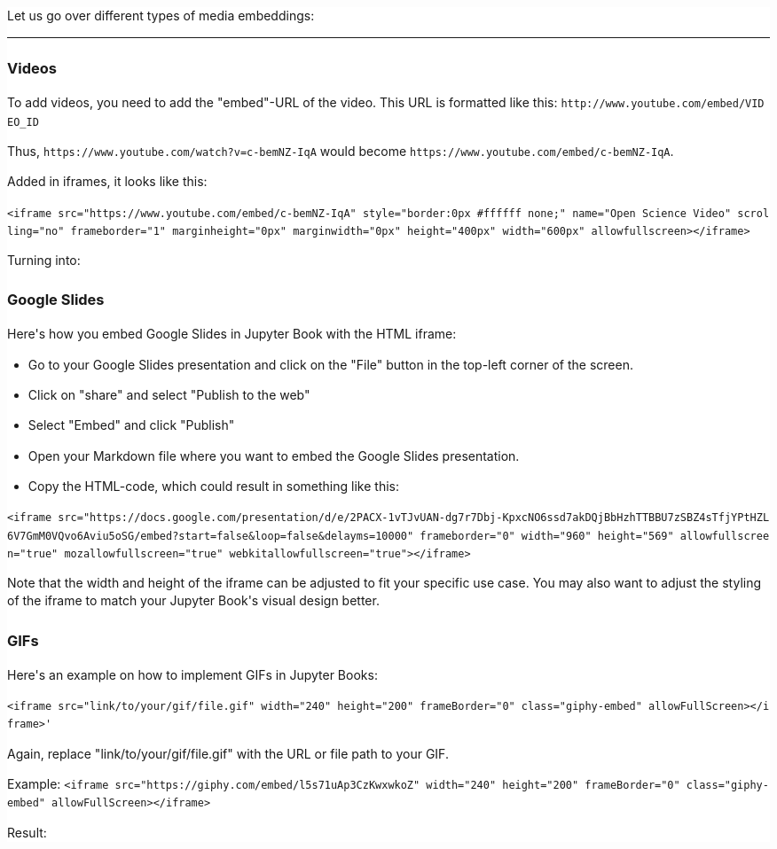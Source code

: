 Let us go over different types of media embeddings:

___

### Videos

To add videos, you need to add the "embed"-URL of the video. 
This URL is formatted like this:
`http://www.youtube.com/embed/VIDEO_ID`

Thus, `https://www.youtube.com/watch?v=c-bemNZ-IqA` would become `https://www.youtube.com/embed/c-bemNZ-IqA`.

Added in iframes, it looks like this:

```<iframe src="https://www.youtube.com/embed/c-bemNZ-IqA" style="border:0px #ffffff none;" name="Open Science Video" scrolling="no" frameborder="1" marginheight="0px" marginwidth="0px" height="400px" width="600px" allowfullscreen></iframe>```

Turning into:
<iframe src="https://www.youtube.com/embed/c-bemNZ-IqA" style="border:0px #ffffff none;" name="Open Science Video" scrolling="no" frameborder="1" marginheight="0px" marginwidth="0px" height="400px" width="600px" allowfullscreen></iframe>


### Google Slides

Here's how you embed Google Slides in Jupyter Book with the HTML iframe:

* Go to your Google Slides presentation and click on the "File" button in the top-left corner of the screen.

* Click on "share" and select "Publish to the web"

* Select "Embed" and click "Publish"

* Open your Markdown file where you want to embed the Google Slides presentation.

* Copy the HTML-code, which could result in something like this:

`<iframe src="https://docs.google.com/presentation/d/e/2PACX-1vTJvUAN-dg7r7Dbj-KpxcNO6ssd7akDQjBbHzhTTBBU7zSBZ4sTfjYPtHZL6V7GmM0VQvo6Aviu5oSG/embed?start=false&loop=false&delayms=10000" frameborder="0" width="960" height="569" allowfullscreen="true" mozallowfullscreen="true" webkitallowfullscreen="true"></iframe>`

<iframe src="https://docs.google.com/presentation/d/e/2PACX-1vTJvUAN-dg7r7Dbj-KpxcNO6ssd7akDQjBbHzhTTBBU7zSBZ4sTfjYPtHZL6V7GmM0VQvo6Aviu5oSG/embed?start=false&loop=false&delayms=10000" frameborder="0" width="960" height="569" allowfullscreen="true" mozallowfullscreen="true" webkitallowfullscreen="true"></iframe>

Note that the width and height of the iframe can be adjusted to fit your specific use case. You may also want to adjust the styling of the iframe to match your Jupyter Book's visual design better.


### GIFs

Here's an example on how to implement GIFs in Jupyter Books:

`<iframe src="link/to/your/gif/file.gif" width="240" height="200" frameBorder="0" class="giphy-embed" allowFullScreen></iframe>'`

Again, replace "link/to/your/gif/file.gif" with the URL or file path to your GIF.

Example: `<iframe src="https://giphy.com/embed/l5s71uAp3CzKwxwkoZ" width="240" height="200" frameBorder="0" class="giphy-embed" allowFullScreen></iframe>`

Result:
```